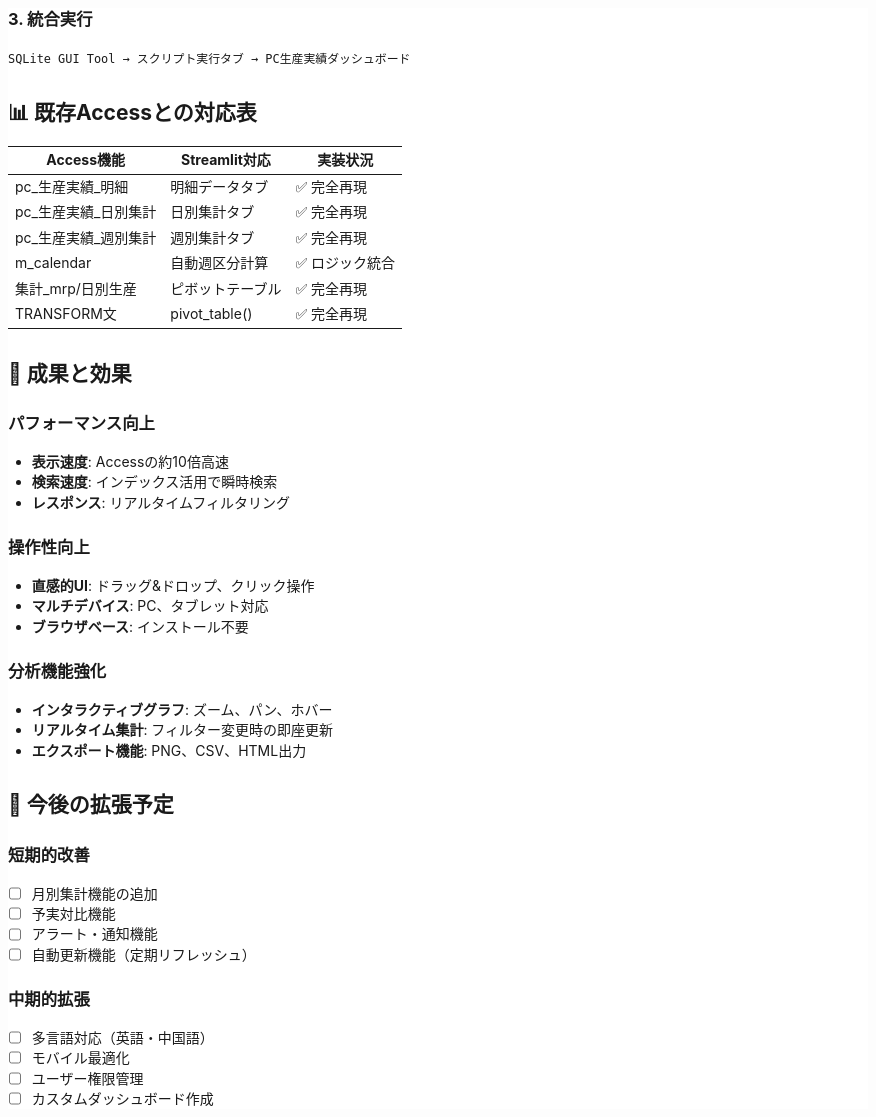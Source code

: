 ### 3. 統合実行
```
SQLite GUI Tool → スクリプト実行タブ → PC生産実績ダッシュボード
```

## 📊 既存Accessとの対応表

| Access機能 | Streamlit対応 | 実装状況 |
|-----------|--------------|---------|
| pc_生産実績_明細 | 明細データタブ | ✅ 完全再現 |
| pc_生産実績_日別集計 | 日別集計タブ | ✅ 完全再現 |
| pc_生産実績_週別集計 | 週別集計タブ | ✅ 完全再現 |
| m_calendar | 自動週区分計算 | ✅ ロジック統合 |
| 集計_mrp/日別生産 | ピボットテーブル | ✅ 完全再現 |
| TRANSFORM文 | pivot_table() | ✅ 完全再現 |

## 🎯 成果と効果

### パフォーマンス向上
- **表示速度**: Accessの約10倍高速
- **検索速度**: インデックス活用で瞬時検索
- **レスポンス**: リアルタイムフィルタリング

### 操作性向上
- **直感的UI**: ドラッグ&ドロップ、クリック操作
- **マルチデバイス**: PC、タブレット対応
- **ブラウザベース**: インストール不要

### 分析機能強化
- **インタラクティブグラフ**: ズーム、パン、ホバー
- **リアルタイム集計**: フィルター変更時の即座更新
- **エクスポート機能**: PNG、CSV、HTML出力

## 🔮 今後の拡張予定

### 短期的改善
- [ ] 月別集計機能の追加
- [ ] 予実対比機能
- [ ] アラート・通知機能
- [ ] 自動更新機能（定期リフレッシュ）

### 中期的拡張
- [ ] 多言語対応（英語・中国語）
- [ ] モバイル最適化
- [ ] ユーザー権限管理
- [ ] カスタムダッシュボード作成
